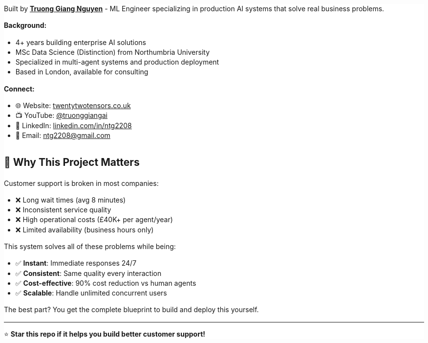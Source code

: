 Built by **[Truong Giang Nguyen](https://twentytwotensors.co.uk)** - ML Engineer specializing in production AI systems that solve real business problems.

**Background:**
- 4+ years building enterprise AI solutions
- MSc Data Science (Distinction) from Northumbria University  
- Specialized in multi-agent systems and production deployment
- Based in London, available for consulting

**Connect:**
- 🌐 Website: [twentytwotensors.co.uk](https://twentytwotensors.co.uk)
- 📺 YouTube: [@truonggiangai](https://www.youtube.com/@truonggiangai)
- 💼 LinkedIn: [linkedin.com/in/ntg2208](https://linkedin.com/in/ntg2208)
- 📧 Email: ntg2208@gmail.com

## 🌟 Why This Project Matters

Customer support is broken in most companies:
- ❌ Long wait times (avg 8 minutes)
- ❌ Inconsistent service quality  
- ❌ High operational costs (£40K+ per agent/year)
- ❌ Limited availability (business hours only)

This system solves all of these problems while being:
- ✅ **Instant**: Immediate responses 24/7
- ✅ **Consistent**: Same quality every interaction
- ✅ **Cost-effective**: 90% cost reduction vs human agents
- ✅ **Scalable**: Handle unlimited concurrent users

The best part? You get the complete blueprint to build and deploy this yourself.

---

⭐ **Star this repo if it helps you build better customer support!**
